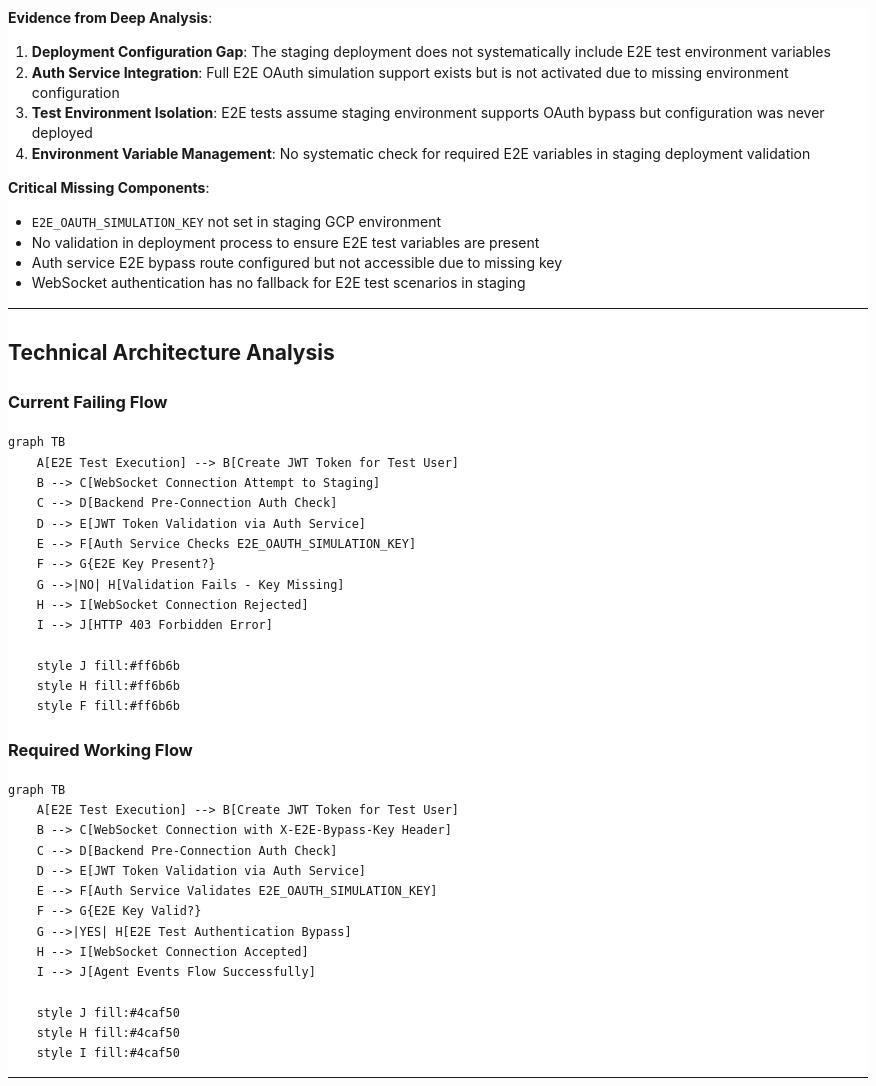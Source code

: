 **Evidence from Deep Analysis**:

1. **Deployment Configuration Gap**: The staging deployment does not systematically include E2E test environment variables
2. **Auth Service Integration**: Full E2E OAuth simulation support exists but is not activated due to missing environment configuration
3. **Test Environment Isolation**: E2E tests assume staging environment supports OAuth bypass but configuration was never deployed
4. **Environment Variable Management**: No systematic check for required E2E variables in staging deployment validation

**Critical Missing Components**:
- `E2E_OAUTH_SIMULATION_KEY` not set in staging GCP environment
- No validation in deployment process to ensure E2E test variables are present
- Auth service E2E bypass route configured but not accessible due to missing key
- WebSocket authentication has no fallback for E2E test scenarios in staging

---

## Technical Architecture Analysis

### Current Failing Flow
```mermaid
graph TB
    A[E2E Test Execution] --> B[Create JWT Token for Test User]
    B --> C[WebSocket Connection Attempt to Staging]
    C --> D[Backend Pre-Connection Auth Check]
    D --> E[JWT Token Validation via Auth Service]
    E --> F[Auth Service Checks E2E_OAUTH_SIMULATION_KEY]
    F --> G{E2E Key Present?}
    G -->|NO| H[Validation Fails - Key Missing]
    H --> I[WebSocket Connection Rejected]
    I --> J[HTTP 403 Forbidden Error]
    
    style J fill:#ff6b6b
    style H fill:#ff6b6b
    style F fill:#ff6b6b
```

### Required Working Flow
```mermaid
graph TB
    A[E2E Test Execution] --> B[Create JWT Token for Test User]
    B --> C[WebSocket Connection with X-E2E-Bypass-Key Header]
    C --> D[Backend Pre-Connection Auth Check]
    D --> E[JWT Token Validation via Auth Service]
    E --> F[Auth Service Validates E2E_OAUTH_SIMULATION_KEY]
    F --> G{E2E Key Valid?}
    G -->|YES| H[E2E Test Authentication Bypass]
    H --> I[WebSocket Connection Accepted]
    I --> J[Agent Events Flow Successfully]
    
    style J fill:#4caf50
    style H fill:#4caf50
    style I fill:#4caf50
```

---